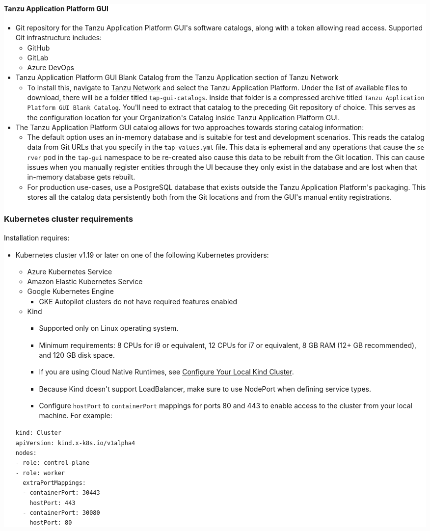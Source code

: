 
#### Tanzu Application Platform GUI

- Git repository for the Tanzu Application Platform GUI's software catalogs, along with a token allowing read access.
  Supported Git infrastructure includes:
    - GitHub
    - GitLab
    - Azure DevOps
- Tanzu Application Platform GUI Blank Catalog from the Tanzu Application section of Tanzu Network
  - To install this, navigate to [Tanzu Network](https://network.tanzu.vmware.com/) and select the Tanzu Application Platform. Under the list of available files to download, there will be a folder titled `tap-gui-catalogs`. Inside that folder is a compressed archive titled `Tanzu Application Platform GUI Blank Catalog`. You'll need to extract that catalog to the preceding Git repository of choice. This serves as the configuration location for your Organization's Catalog inside Tanzu Application Platform GUI.
- The Tanzu Application Platform GUI catalog allows for two approaches towards storing catalog information:
    - The default option uses an in-memory database and is suitable for test and development scenarios.
          This reads the catalog data from Git URLs that you specify in the `tap-values.yml` file.
          This data is ephemeral and any operations that cause the `server` pod in the `tap-gui` namespace to be re-created
          also cause this data to be rebuilt from the Git location.
          This can cause issues when you manually register entities through the UI because
          they only exist in the database and are lost when that in-memory database gets rebuilt.
    - For production use-cases, use a PostgreSQL database that exists outside the Tanzu Application Platform's packaging.
          This stores all the catalog data persistently both from the Git locations and from the GUI's manual entity registrations.


### Kubernetes cluster requirements
Installation requires:

* Kubernetes cluster v1.19 or later on one of the following Kubernetes providers:

    * Azure Kubernetes Service
    * Amazon Elastic Kubernetes Service
    * Google Kubernetes Engine
        * GKE Autopilot clusters do not have required features enabled
    * Kind
        * Supported only on Linux operating system.
        * Minimum requirements: 8 CPUs for i9 or equivalent, 12 CPUs for i7 or equivalent, 8 GB RAM (12+ GB recommended), and 120 GB disk space.
        * If you are using Cloud Native Runtimes, see [Configure Your Local Kind
        Cluster](https://docs.vmware.com/en/Cloud-Native-Runtimes-for-VMware-Tanzu/1.0/tanzu-cloud-native-runtimes-1-0/GUID-local-dns.html#config-cluster).
        * Because Kind doesn't support LoadBalancer, make sure to use NodePort when defining service types.

        * Configure `hostPort` to `containerPort` mappings for ports 80 and 443 to enable access to the
cluster from your local machine. For example:

    ```
    kind: Cluster
    apiVersion: kind.x-k8s.io/v1alpha4
    nodes:
    - role: control-plane
    - role: worker
      extraPortMappings:
      - containerPort: 30443
        hostPort: 443
      - containerPort: 30080
        hostPort: 80
    ```
